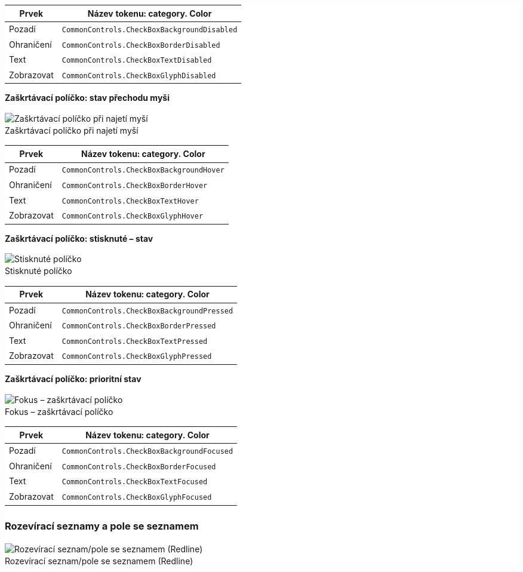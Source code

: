 | Prvek | Název tokenu: category. Color |
| --- | --- |
| Pozadí | `CommonControls.CheckBoxBackgroundDisabled` |
| Ohraničení | `CommonControls.CheckBoxBorderDisabled` |
| Text | `CommonControls.CheckBoxTextDisabled` |
| Zobrazovat | `CommonControls.CheckBoxGlyphDisabled` |

**Zaškrtávací políčko: stav přechodu myši**

 ![Zaškrtávací políčko při najetí myší](../../extensibility/ux-guidelines/media/0303-164_checkboxhover.png "0303 – 164_CheckboxHover")<br />Zaškrtávací políčko při najetí myší

| Prvek | Název tokenu: category. Color |
| --- | --- |
| Pozadí | `CommonControls.CheckBoxBackgroundHover` |
| Ohraničení | `CommonControls.CheckBoxBorderHover` |
| Text | `CommonControls.CheckBoxTextHover` |
| Zobrazovat | `CommonControls.CheckBoxGlyphHover` |

**Zaškrtávací políčko: stisknuté – stav**

![Stisknuté políčko](../../extensibility/ux-guidelines/media/0303-165_checkboxpressed.png "0303 – 165_CheckboxPressed")<br />Stisknuté políčko

| Prvek | Název tokenu: category. Color |
| --- | --- |
| Pozadí | `CommonControls.CheckBoxBackgroundPressed` |
| Ohraničení | `CommonControls.CheckBoxBorderPressed` |
| Text | `CommonControls.CheckBoxTextPressed` |
| Zobrazovat | `CommonControls.CheckBoxGlyphPressed` |

**Zaškrtávací políčko: prioritní stav**

![Fokus – zaškrtávací políčko](../../extensibility/ux-guidelines/media/0303-166_checkboxfocused.png "0303 – 166_CheckboxFocused")<br />Fokus – zaškrtávací políčko

| Prvek | Název tokenu: category. Color |
| --- | --- |
| Pozadí | `CommonControls.CheckBoxBackgroundFocused` |
| Ohraničení | `CommonControls.CheckBoxBorderFocused` |
| Text | `CommonControls.CheckBoxTextFocused` |
| Zobrazovat | `CommonControls.CheckBoxGlyphFocused` |

### <a name="drop-downs-and-combo-boxes"></a>Rozevírací seznamy a pole se seznamem
![Rozevírací seznam/pole se seznamem (Redline)](../../extensibility/ux-guidelines/media/0303-167_dropdowncomboboxredline.png "0303 – 167_DropDownComboBoxRedline")<br />Rozevírací seznam/pole se seznamem (Redline)
